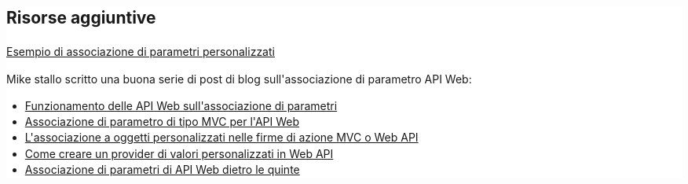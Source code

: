 ## <a name="additional-resources"></a>Risorse aggiuntive

[Esempio di associazione di parametri personalizzati](http://aspnet.codeplex.com/sourcecontrol/latest#Samples/WebApi/CustomParameterBinding/ReadMe.txt)

Mike stallo scritto una buona serie di post di blog sull'associazione di parametro API Web:

- [Funzionamento delle API Web sull'associazione di parametri](https://blogs.msdn.com/b/jmstall/archive/2012/04/16/how-webapi-does-parameter-binding.aspx)
- [Associazione di parametro di tipo MVC per l'API Web](https://blogs.msdn.com/b/jmstall/archive/2012/04/18/mvc-style-parameter-binding-for-webapi.aspx)
- [L'associazione a oggetti personalizzati nelle firme di azione MVC o Web API](https://blogs.msdn.com/b/jmstall/archive/2012/04/20/how-to-bind-to-custom-objects-in-action-signatures-in-mvc-webapi.aspx)
- [Come creare un provider di valori personalizzati in Web API](https://blogs.msdn.com/b/jmstall/archive/2012/04/23/how-to-create-a-custom-value-provider-in-webapi.aspx)
- [Associazione di parametri di API Web dietro le quinte](https://blogs.msdn.com/b/jmstall/archive/2012/05/11/webapi-parameter-binding-under-the-hood.aspx)
